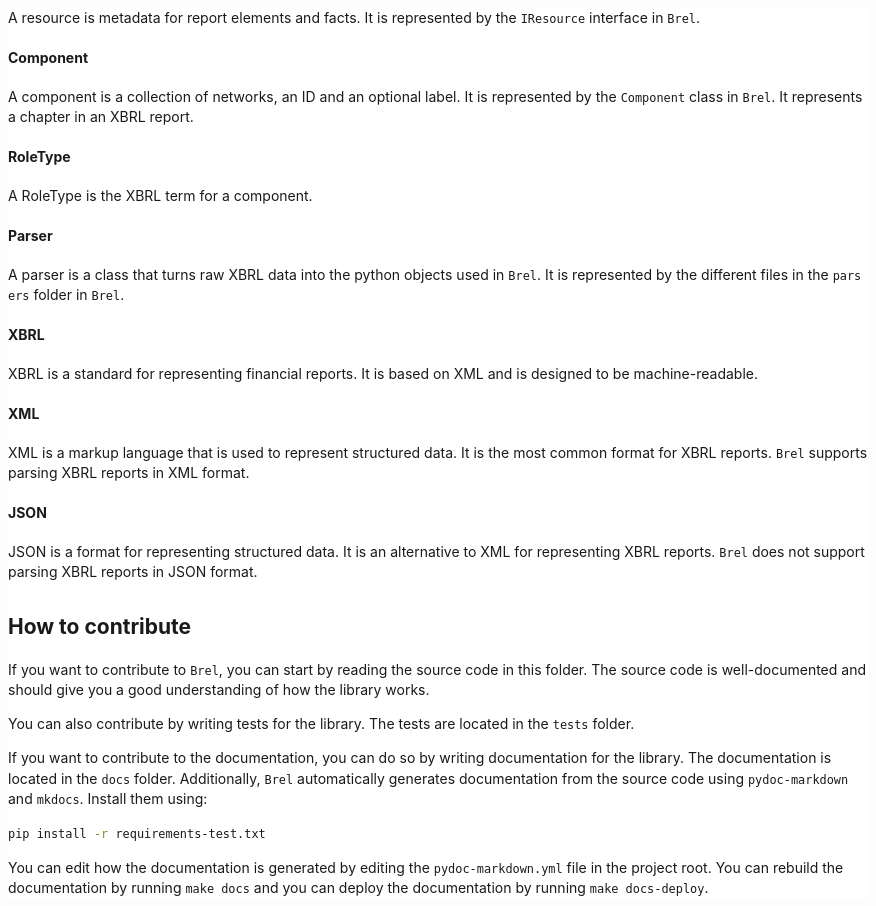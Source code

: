 A resource is metadata for report elements and facts. It is represented by the `IResource` interface in `Brel`.

#### Component

A component is a collection of networks, an ID and an optional label. It is represented by the `Component` class in `Brel`.
It represents a chapter in an XBRL report.

#### RoleType

A RoleType is the XBRL term for a component.

#### Parser

A parser is a class that turns raw XBRL data into the python objects used in `Brel`. It is represented by the different files in the `parsers` folder in `Brel`.

#### XBRL

XBRL is a standard for representing financial reports. It is based on XML and is designed to be machine-readable.

#### XML

XML is a markup language that is used to represent structured data. It is the most common format for XBRL reports.
`Brel` supports parsing XBRL reports in XML format.

#### JSON

JSON is a format for representing structured data. It is an alternative to XML for representing XBRL reports.
`Brel` does not support parsing XBRL reports in JSON format.

## How to contribute

If you want to contribute to `Brel`, you can start by reading the source code in this folder.
The source code is well-documented and should give you a good understanding of how the library works.

You can also contribute by writing tests for the library. The tests are located in the `tests` folder.

If you want to contribute to the documentation, you can do so by writing documentation for the library. The documentation is located in the `docs` folder.
Additionally, `Brel` automatically generates documentation from the source code using `pydoc-markdown` and `mkdocs`. 
Install them using:

```bash
pip install -r requirements-test.txt
```

You can edit how the documentation is generated by editing the `pydoc-markdown.yml` file in the project root. You can rebuild the documentation by running `make docs` and you can deploy the documentation by running `make docs-deploy`.
